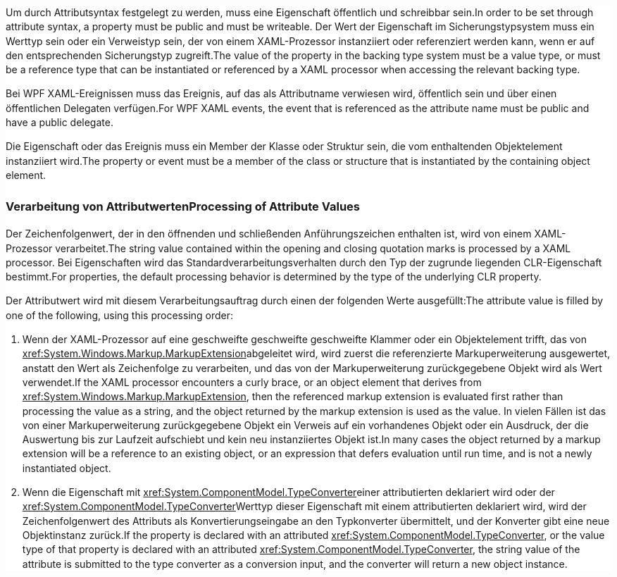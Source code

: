  <span data-ttu-id="bc8fa-166">Um durch Attributsyntax festgelegt zu werden, muss eine Eigenschaft öffentlich und schreibbar sein.</span><span class="sxs-lookup"><span data-stu-id="bc8fa-166">In order to be set through attribute syntax, a property must be public and must be writeable.</span></span> <span data-ttu-id="bc8fa-167">Der Wert der Eigenschaft im Sicherungstypsystem muss ein Werttyp sein oder ein Verweistyp sein, der von einem XAML-Prozessor instanziiert oder referenziert werden kann, wenn er auf den entsprechenden Sicherungstyp zugreift.</span><span class="sxs-lookup"><span data-stu-id="bc8fa-167">The value of the property in the backing type system must be a value type, or must be a reference type that can be instantiated or referenced by a XAML processor when accessing the relevant backing type.</span></span>  
  
 <span data-ttu-id="bc8fa-168">Bei WPF XAML-Ereignissen muss das Ereignis, auf das als Attributname verwiesen wird, öffentlich sein und über einen öffentlichen Delegaten verfügen.</span><span class="sxs-lookup"><span data-stu-id="bc8fa-168">For WPF XAML events, the event that is referenced as the attribute name must be public and have a public delegate.</span></span>  
  
 <span data-ttu-id="bc8fa-169">Die Eigenschaft oder das Ereignis muss ein Member der Klasse oder Struktur sein, die vom enthaltenden Objektelement instanziiert wird.</span><span class="sxs-lookup"><span data-stu-id="bc8fa-169">The property or event must be a member of the class or structure that is instantiated by the containing object element.</span></span>  
  
### <a name="processing-of-attribute-values"></a><span data-ttu-id="bc8fa-170">Verarbeitung von Attributwerten</span><span class="sxs-lookup"><span data-stu-id="bc8fa-170">Processing of Attribute Values</span></span>  
 <span data-ttu-id="bc8fa-171">Der Zeichenfolgenwert, der in den öffnenden und schließenden Anführungszeichen enthalten ist, wird von einem XAML-Prozessor verarbeitet.</span><span class="sxs-lookup"><span data-stu-id="bc8fa-171">The string value contained within the opening and closing quotation marks is processed by a XAML processor.</span></span> <span data-ttu-id="bc8fa-172">Bei Eigenschaften wird das Standardverarbeitungsverhalten durch den Typ der zugrunde liegenden CLR-Eigenschaft bestimmt.</span><span class="sxs-lookup"><span data-stu-id="bc8fa-172">For properties, the default processing behavior is determined by the type of the underlying CLR property.</span></span>  
  
 <span data-ttu-id="bc8fa-173">Der Attributwert wird mit diesem Verarbeitungsauftrag durch einen der folgenden Werte ausgefüllt:</span><span class="sxs-lookup"><span data-stu-id="bc8fa-173">The attribute value is filled by one of the following, using this processing order:</span></span>  
  
1. <span data-ttu-id="bc8fa-174">Wenn der XAML-Prozessor auf eine geschweifte geschweifte geschweifte Klammer oder ein Objektelement trifft, das von <xref:System.Windows.Markup.MarkupExtension>abgeleitet wird, wird zuerst die referenzierte Markuperweiterung ausgewertet, anstatt den Wert als Zeichenfolge zu verarbeiten, und das von der Markuperweiterung zurückgegebene Objekt wird als Wert verwendet.</span><span class="sxs-lookup"><span data-stu-id="bc8fa-174">If the XAML processor encounters a curly brace, or an object element that derives from <xref:System.Windows.Markup.MarkupExtension>, then the referenced markup extension is evaluated first rather than processing the value as a string, and the object returned by the markup extension is used as the value.</span></span> <span data-ttu-id="bc8fa-175">In vielen Fällen ist das von einer Markuperweiterung zurückgegebene Objekt ein Verweis auf ein vorhandenes Objekt oder ein Ausdruck, der die Auswertung bis zur Laufzeit aufschiebt und kein neu instanziiertes Objekt ist.</span><span class="sxs-lookup"><span data-stu-id="bc8fa-175">In many cases the object returned by a markup extension will be a reference to an existing object, or an expression that defers evaluation until run time, and is not a newly instantiated object.</span></span>  
  
2. <span data-ttu-id="bc8fa-176">Wenn die Eigenschaft mit <xref:System.ComponentModel.TypeConverter>einer attributierten deklariert wird oder der <xref:System.ComponentModel.TypeConverter>Werttyp dieser Eigenschaft mit einem attributierten deklariert wird, wird der Zeichenfolgenwert des Attributs als Konvertierungseingabe an den Typkonverter übermittelt, und der Konverter gibt eine neue Objektinstanz zurück.</span><span class="sxs-lookup"><span data-stu-id="bc8fa-176">If the property is declared with an attributed <xref:System.ComponentModel.TypeConverter>, or the value type of that property is declared with an attributed <xref:System.ComponentModel.TypeConverter>, the string value of the attribute is submitted to the type converter as a conversion input, and the converter will return a new object instance.</span></span>  
  